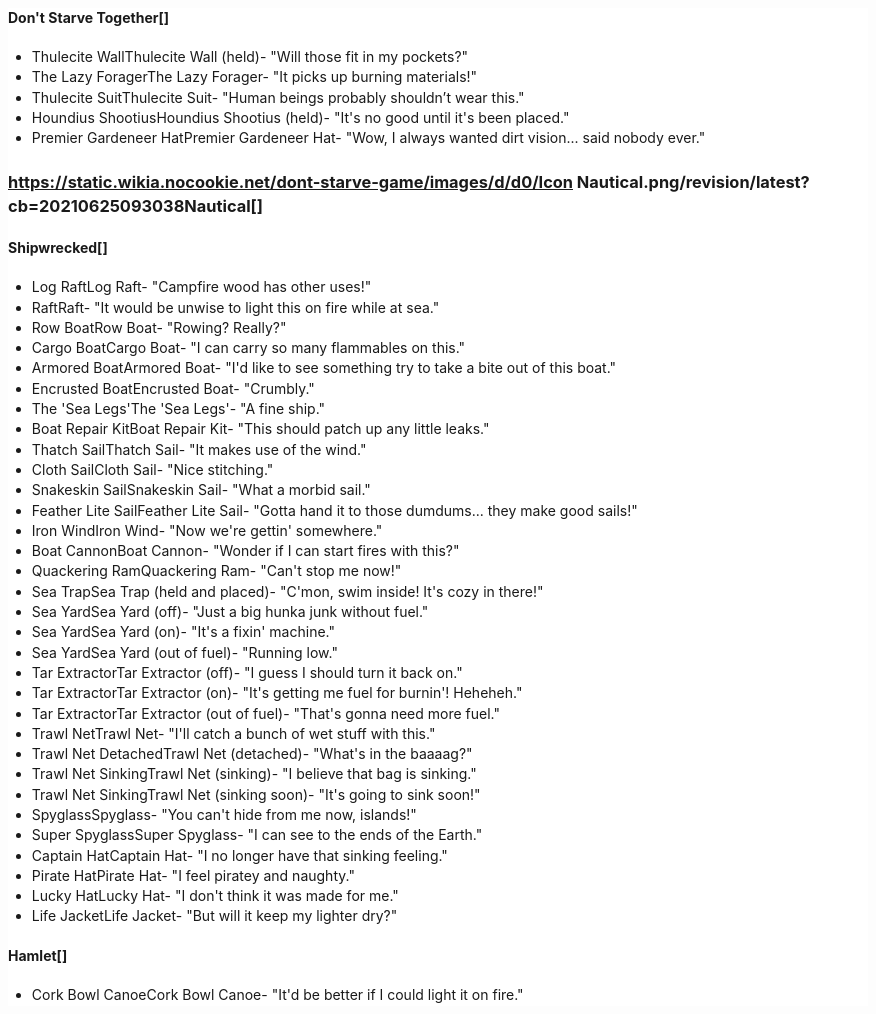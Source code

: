 #### Don't Starve Together[]

* Thulecite WallThulecite Wall (held)- "Will those fit in my pockets?"
* The Lazy ForagerThe Lazy Forager- "It picks up burning materials!"
* Thulecite SuitThulecite Suit- "Human beings probably shouldn’t wear this."
* Houndius ShootiusHoundius Shootius (held)- "It's no good until it's been placed."
* Premier Gardeneer HatPremier Gardeneer Hat- "Wow, I always wanted dirt vision... said nobody ever."

### https://static.wikia.nocookie.net/dont-starve-game/images/d/d0/Icon Nautical.png/revision/latest?cb=20210625093038Nautical[]

#### Shipwrecked[]

* Log RaftLog Raft- "Campfire wood has other uses!"
* RaftRaft- "It would be unwise to light this on fire while at sea."
* Row BoatRow Boat- "Rowing? Really?"
* Cargo BoatCargo Boat- "I can carry so many flammables on this."
* Armored BoatArmored Boat- "I'd like to see something try to take a bite out of this boat."
* Encrusted BoatEncrusted Boat- "Crumbly."
* The 'Sea Legs'The 'Sea Legs'- "A fine ship."
* Boat Repair KitBoat Repair Kit- "This should patch up any little leaks."
* Thatch SailThatch Sail- "It makes use of the wind."
* Cloth SailCloth Sail- "Nice stitching."
* Snakeskin SailSnakeskin Sail- "What a morbid sail."
* Feather Lite SailFeather Lite Sail- "Gotta hand it to those dumdums... they make good sails!"
* Iron WindIron Wind- "Now we're gettin' somewhere."
* Boat CannonBoat Cannon- "Wonder if I can start fires with this?"
* Quackering RamQuackering Ram- "Can't stop me now!"
* Sea TrapSea Trap (held and placed)- "C'mon, swim inside! It's cozy in there!"
* Sea YardSea Yard (off)- "Just a big hunka junk without fuel."
* Sea YardSea Yard (on)- "It's a fixin' machine."
* Sea YardSea Yard (out of fuel)- "Running low."
* Tar ExtractorTar Extractor (off)- "I guess I should turn it back on."
* Tar ExtractorTar Extractor (on)- "It's getting me fuel for burnin'! Heheheh."
* Tar ExtractorTar Extractor (out of fuel)- "That's gonna need more fuel."
* Trawl NetTrawl Net- "I'll catch a bunch of wet stuff with this."
* Trawl Net DetachedTrawl Net (detached)- "What's in the baaaag?"
* Trawl Net SinkingTrawl Net (sinking)- "I believe that bag is sinking."
* Trawl Net SinkingTrawl Net (sinking soon)- "It's going to sink soon!"
* SpyglassSpyglass- "You can't hide from me now, islands!"
* Super SpyglassSuper Spyglass- "I can see to the ends of the Earth."
* Captain HatCaptain Hat- "I no longer have that sinking feeling."
* Pirate HatPirate Hat- "I feel piratey and naughty."
* Lucky HatLucky Hat- "I don't think it was made for me."
* Life JacketLife Jacket- "But will it keep my lighter dry?"

#### Hamlet[]

* Cork Bowl CanoeCork Bowl Canoe- "It'd be better if I could light it on fire."
